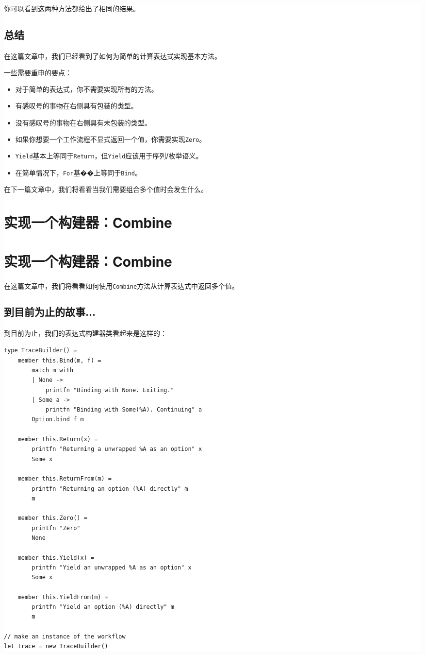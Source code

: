 你可以看到这两种方法都给出了相同的结果。

## 总结

在这篇文章中，我们已经看到了如何为简单的计算表达式实现基本方法。

一些需要重申的要点：

+   对于简单的表达式，你不需要实现所有的方法。

+   有感叹号的事物在右侧具有包装的类型。

+   没有感叹号的事物在右侧具有未包装的类型。

+   如果你想要一个工作流程不显式返回一个值，你需要实现`Zero`。

+   `Yield`基本上等同于`Return`，但`Yield`应该用于序列/枚举语义。

+   在简单情况下，`For`基��上等同于`Bind`。

在下一篇文章中，我们将看看当我们需要组合多个值时会发生什么。

# 实现一个构建器：Combine

# 实现一个构建器：Combine

在这篇文章中，我们将看看如何使用`Combine`方法从计算表达式中返回多个值。

## 到目前为止的故事...

到目前为止，我们的表达式构建器类看起来是这样的：

```
type TraceBuilder() =
    member this.Bind(m, f) = 
        match m with 
        | None -> 
            printfn "Binding with None. Exiting."
        | Some a -> 
            printfn "Binding with Some(%A). Continuing" a
        Option.bind f m

    member this.Return(x) = 
        printfn "Returning a unwrapped %A as an option" x
        Some x

    member this.ReturnFrom(m) = 
        printfn "Returning an option (%A) directly" m
        m

    member this.Zero() = 
        printfn "Zero"
        None

    member this.Yield(x) = 
        printfn "Yield an unwrapped %A as an option" x
        Some x

    member this.YieldFrom(m) = 
        printfn "Yield an option (%A) directly" m
        m

// make an instance of the workflow 
let trace = new TraceBuilder() 
```
